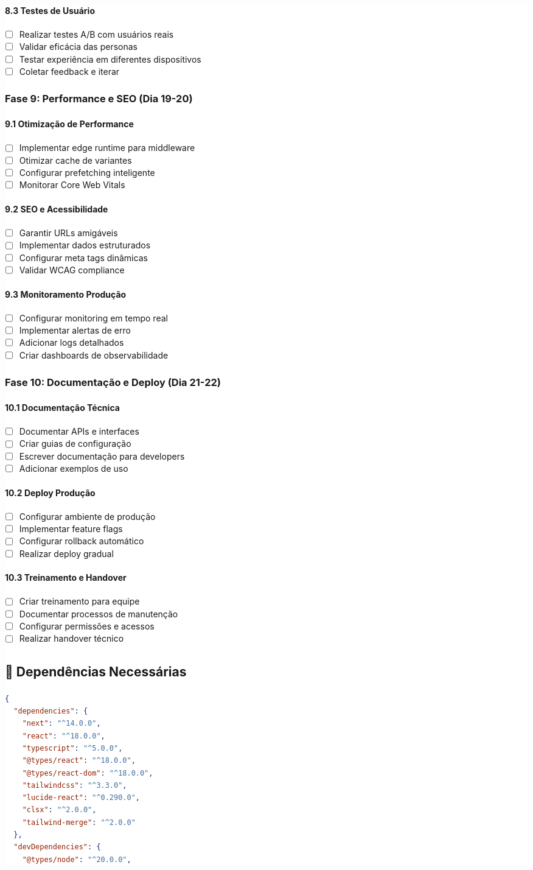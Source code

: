 #### 8.3 Testes de Usuário
- [ ] Realizar testes A/B com usuários reais
- [ ] Validar eficácia das personas
- [ ] Testar experiência em diferentes dispositivos
- [ ] Coletar feedback e iterar

### Fase 9: Performance e SEO (Dia 19-20)

#### 9.1 Otimização de Performance
- [ ] Implementar edge runtime para middleware
- [ ] Otimizar cache de variantes
- [ ] Configurar prefetching inteligente
- [ ] Monitorar Core Web Vitals

#### 9.2 SEO e Acessibilidade
- [ ] Garantir URLs amigáveis
- [ ] Implementar dados estruturados
- [ ] Configurar meta tags dinâmicas
- [ ] Validar WCAG compliance

#### 9.3 Monitoramento Produção
- [ ] Configurar monitoring em tempo real
- [ ] Implementar alertas de erro
- [ ] Adicionar logs detalhados
- [ ] Criar dashboards de observabilidade

### Fase 10: Documentação e Deploy (Dia 21-22)

#### 10.1 Documentação Técnica
- [ ] Documentar APIs e interfaces
- [ ] Criar guias de configuração
- [ ] Escrever documentação para developers
- [ ] Adicionar exemplos de uso

#### 10.2 Deploy Produção
- [ ] Configurar ambiente de produção
- [ ] Implementar feature flags
- [ ] Configurar rollback automático
- [ ] Realizar deploy gradual

#### 10.3 Treinamento e Handover
- [ ] Criar treinamento para equipe
- [ ] Documentar processos de manutenção
- [ ] Configurar permissões e acessos
- [ ] Realizar handover técnico

## 🔧 Dependências Necessárias

```json
{
  "dependencies": {
    "next": "^14.0.0",
    "react": "^18.0.0",
    "typescript": "^5.0.0",
    "@types/react": "^18.0.0",
    "@types/react-dom": "^18.0.0",
    "tailwindcss": "^3.3.0",
    "lucide-react": "^0.290.0",
    "clsx": "^2.0.0",
    "tailwind-merge": "^2.0.0"
  },
  "devDependencies": {
    "@types/node": "^20.0.0",
```